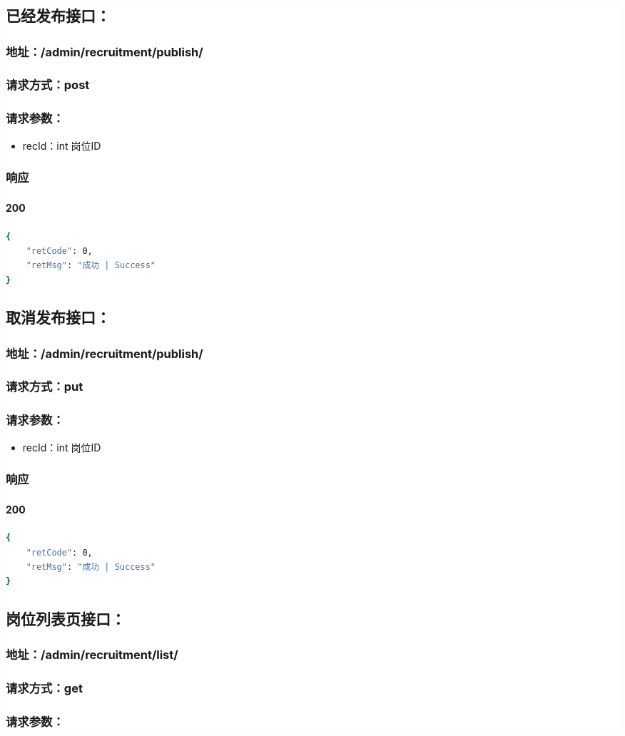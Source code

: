 ## 已经发布接口：

### 地址：/admin/recruitment/publish/

### 请求方式：post

### 请求参数：

* recId：int 岗位ID

### 响应

#### 200

```bash
{
    "retCode": 0,
    "retMsg": "成功 | Success"
}
```

## 取消发布接口：

### 地址：/admin/recruitment/publish/

### 请求方式：put

### 请求参数：

* recId：int 岗位ID

### 响应

#### 200

```bash
{
    "retCode": 0,
    "retMsg": "成功 | Success"
}
```

## 岗位列表页接口：

### 地址：/admin/recruitment/list/

### 请求方式：get

### 请求参数：
